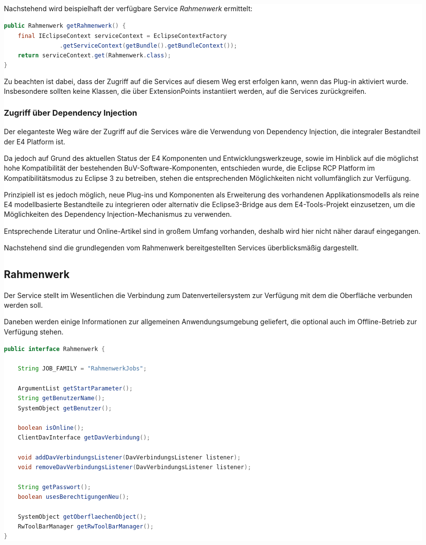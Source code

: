 Nachstehend wird beispielhaft der verfügbare Service *Rahmenwerk* ermittelt:

```java
public Rahmenwerk getRahmenwerk() {
    final IEclipseContext serviceContext = EclipseContextFactory
                .getServiceContext(getBundle().getBundleContext());
    return serviceContext.get(Rahmenwerk.class);
}
```

     
Zu beachten ist dabei, dass der Zugriff auf die Services auf diesem Weg erst erfolgen kann, 
wenn das Plug-in aktiviert wurde. Insbesondere sollten keine Klassen, die über ExtensionPoints 
instantiiert werden, auf die Services zurückgreifen.

### Zugriff über Dependency Injection

Der eleganteste Weg wäre der Zugriff auf die Services wäre die Verwendung von Dependency Injection, 
die integraler Bestandteil der E4 Platform ist.

Da jedoch auf Grund des aktuellen Status der E4 Komponenten und Entwicklungswerkzeuge, sowie im 
Hinblick auf die möglichst hohe Kompatibilität der bestehenden BuV-Software-Komponenten, entschieden
wurde, die Eclipse RCP Platform im Kompatibilitätsmodus zu Eclipse 3 zu betreiben, stehen die 
entsprechenden Möglichkeiten nicht vollumfänglich zur Verfügung.

Prinzipiell ist es jedoch möglich, neue Plug-ins und Komponenten als Erweiterung des vorhandenen
Applikationsmodells als reine E4 modellbasierte Bestandteile zu integrieren oder alternativ die
Eclipse3-Bridge aus dem E4-Tools-Projekt einzusetzen, um die Möglichkeiten des Dependency Injection-Mechanismus
zu verwenden.

Entsprechende Literatur und Online-Artikel sind in großem Umfang vorhanden, deshalb wird hier 
nicht näher darauf eingegangen.

Nachstehend sind die grundlegenden vom Rahmenwerk bereitgestellten Services überblicksmäßig dargestellt.

## Rahmenwerk

Der Service stellt im Wesentlichen die Verbindung zum Datenverteilersystem zur Verfügung mit dem
die Oberfläche verbunden werden soll.

Daneben werden einige Informationen zur allgemeinen Anwendungsumgebung geliefert, 
die optional auch im Offline-Betrieb zur Verfügung stehen. 

```java
public interface Rahmenwerk {

    String JOB_FAMILY = "RahmenwerkJobs";

    ArgumentList getStartParameter();
    String getBenutzerName();
    SystemObject getBenutzer();
       
    boolean isOnline();
    ClientDavInterface getDavVerbindung();

    void addDavVerbindungsListener(DavVerbindungsListener listener);
    void removeDavVerbindungsListener(DavVerbindungsListener listener);

    String getPasswort();
    boolean usesBerechtigungenNeu();
      
    SystemObject getOberflaechenObject();
    RwToolBarManager getRwToolBarManager();
}
```
